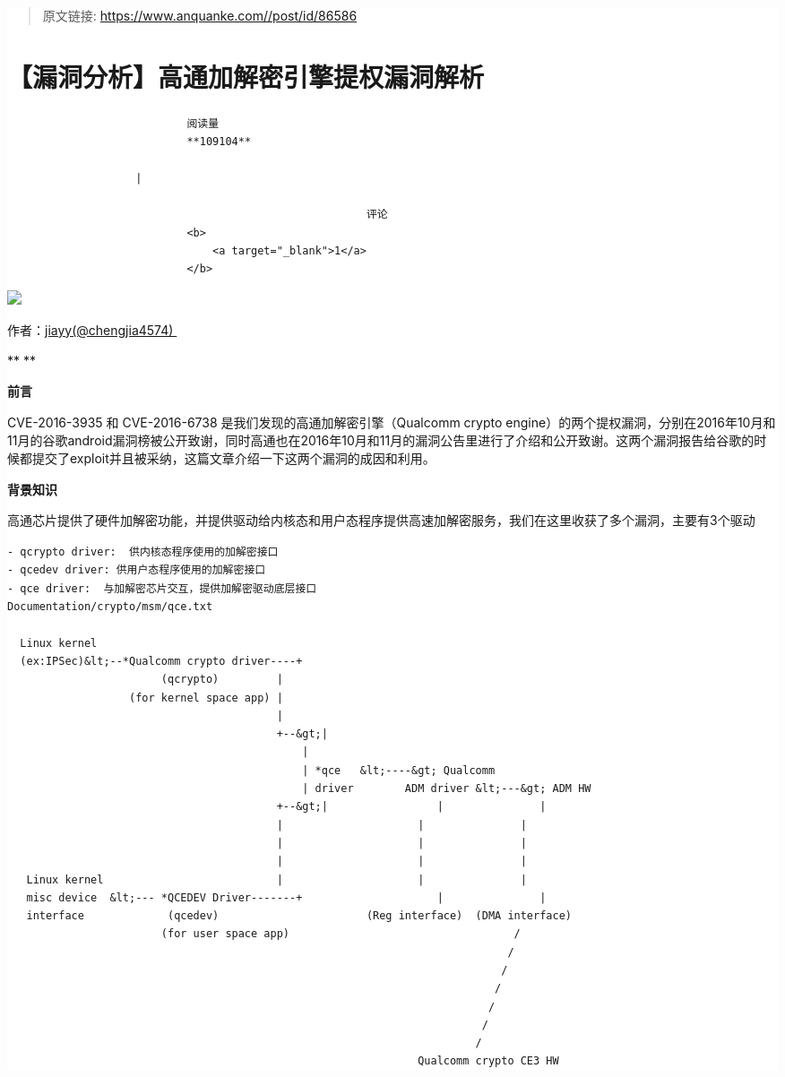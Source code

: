 > 原文链接: https://www.anquanke.com//post/id/86586 


# 【漏洞分析】高通加解密引擎提权漏洞解析


                                阅读量   
                                **109104**
                            
                        |
                        
                                                            评论
                                <b>
                                    <a target="_blank">1</a>
                                </b>
                                                                                    



[![](https://p0.ssl.qhimg.com/t010707485df78d92d9.jpg)](https://p0.ssl.qhimg.com/t010707485df78d92d9.jpg)



作者：[jiayy(@chengjia4574) ](https://twitter.com/chengjia4574)

** **

**前言**



CVE-2016-3935 和 CVE-2016-6738 是我们发现的高通加解密引擎（Qualcomm crypto engine）的两个提权漏洞，分别在2016年10月和11月的谷歌android漏洞榜被公开致谢，同时高通也在2016年10月和11月的漏洞公告里进行了介绍和公开致谢。这两个漏洞报告给谷歌的时候都提交了exploit并且被采纳，这篇文章介绍一下这两个漏洞的成因和利用。



**背景知识**



高通芯片提供了硬件加解密功能，并提供驱动给内核态和用户态程序提供高速加解密服务，我们在这里收获了多个漏洞，主要有3个驱动

```
- qcrypto driver:  供内核态程序使用的加解密接口 
- qcedev driver: 供用户态程序使用的加解密接口
- qce driver:  与加解密芯片交互，提供加解密驱动底层接口
Documentation/crypto/msm/qce.txt

  Linux kernel
  (ex:IPSec)&lt;--*Qualcomm crypto driver----+
                        (qcrypto)         |
                   (for kernel space app) |
                                          |
                                          +--&gt;|
                                              |
                                              | *qce   &lt;----&gt; Qualcomm
                                              | driver        ADM driver &lt;---&gt; ADM HW
                                          +--&gt;|                 |               |
                                          |                     |               |
                                          |                     |               |
                                          |                     |               |
   Linux kernel                           |                     |               |
   misc device  &lt;--- *QCEDEV Driver-------+                     |               |
   interface             (qcedev)                       (Reg interface)  (DMA interface)
                        (for user space app)                                   /
                                                                              /
                                                                             /
                                                                            /
                                                                           /
                                                                          /
                                                                         /
                                                                Qualcomm crypto CE3 HW
```